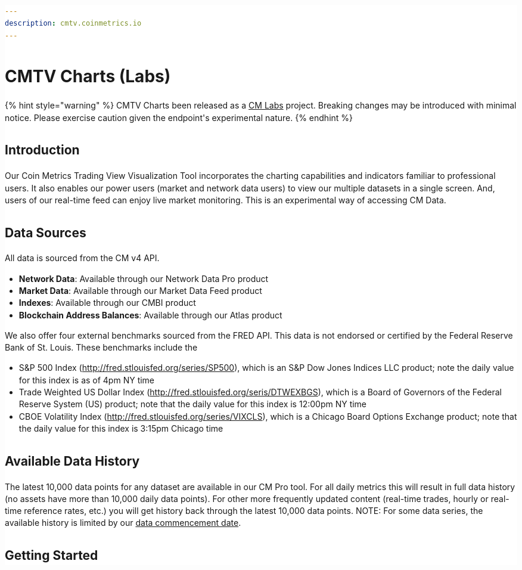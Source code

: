 ```yaml
---
description: cmtv.coinmetrics.io
---
```


# CMTV Charts (Labs)

{% hint style="warning" %}
CMTV Charts been released as a [CM Labs](https://docs.coinmetrics.io/cm-labs) project. Breaking changes may be introduced with minimal notice. Please exercise caution given the endpoint's experimental nature.
{% endhint %}

## Introduction

Our Coin Metrics Trading View Visualization Tool incorporates the charting capabilities and indicators familiar to professional users. It also enables our power users (market and network data users) to view our multiple datasets in a single screen. And, users of our real-time feed can enjoy live market monitoring. This is an experimental way of accessing CM Data.

## Data Sources

All data is sourced from the CM v4 API.

* **Network Data**: Available through our Network Data Pro product
* **Market Data**: Available through our Market Data Feed product
* **Indexes**: Available through our CMBI product
* **Blockchain Address Balances**: Available through our Atlas product

We also offer four external benchmarks sourced from the FRED API. This data is not endorsed or certified by the Federal Reserve Bank of St. Louis. These benchmarks include the

* S\&P 500 Index (http://fred.stlouisfed.org/series/SP500), which is an S\&P Dow Jones Indices LLC product; note the daily value for this index is as of 4pm NY time
* Trade Weighted US Dollar Index (http://fred.stlouisfed.org/seris/DTWEXBGS), which is a Board of Governors of the Federal Reserve System (US) product; note that the daily value for this index is 12:00pm NY time
* CBOE Volatility Index (http://fred.stlouisfed.org/series/VIXCLS), which is a Chicago Board Options Exchange product; note that the daily value for this index is 3:15pm Chicago time

## Available Data History

The latest 10,000 data points for any dataset are available in our CM Pro tool. For all daily metrics this will result in full data history (no assets have more than 10,000 daily data points). For other more frequently updated content (real-time trades, hourly or real-time reference rates, etc.) you will get history back through the latest 10,000 data points. NOTE: For some data series, the available history is limited by our [data commencement date](../../market-data/market-data-overview/market-data-overview.md#market-data-exchange-coverage).

## Getting Started

